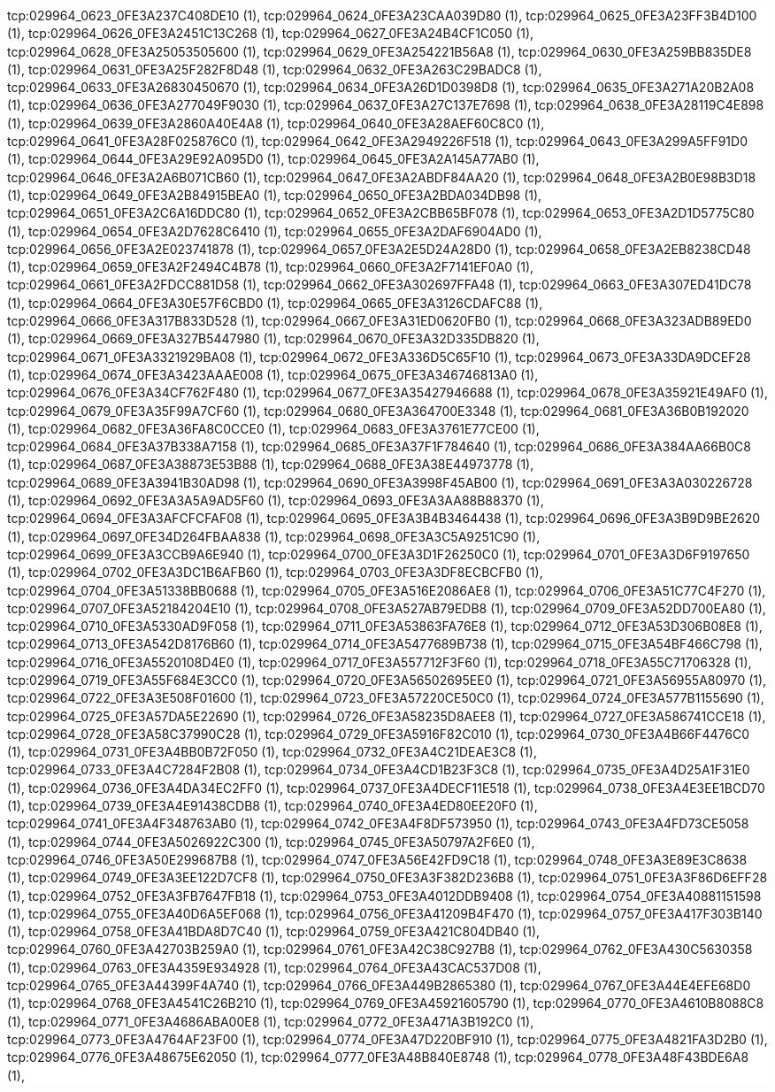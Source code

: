 tcp:029964_0623_0FE3A237C408DE10 (1), tcp:029964_0624_0FE3A23CAA039D80 (1), tcp:029964_0625_0FE3A23FF3B4D100 (1), tcp:029964_0626_0FE3A2451C13C268 (1), tcp:029964_0627_0FE3A24B4CF1C050 (1), tcp:029964_0628_0FE3A25053505600 (1), tcp:029964_0629_0FE3A254221B56A8 (1), tcp:029964_0630_0FE3A259BB835DE8 (1), tcp:029964_0631_0FE3A25F282F8D48 (1), tcp:029964_0632_0FE3A263C29BADC8 (1), tcp:029964_0633_0FE3A26830450670 (1), tcp:029964_0634_0FE3A26D1D0398D8 (1), tcp:029964_0635_0FE3A271A20B2A08 (1), tcp:029964_0636_0FE3A277049F9030 (1), tcp:029964_0637_0FE3A27C137E7698 (1), tcp:029964_0638_0FE3A28119C4E898 (1), tcp:029964_0639_0FE3A2860A40E4A8 (1), tcp:029964_0640_0FE3A28AEF60C8C0 (1), tcp:029964_0641_0FE3A28F025876C0 (1), tcp:029964_0642_0FE3A2949226F518 (1), tcp:029964_0643_0FE3A299A5FF91D0 (1), tcp:029964_0644_0FE3A29E92A095D0 (1), tcp:029964_0645_0FE3A2A145A77AB0 (1), tcp:029964_0646_0FE3A2A6B071CB60 (1), tcp:029964_0647_0FE3A2ABDF84AA20 (1), tcp:029964_0648_0FE3A2B0E98B3D18 (1), tcp:029964_0649_0FE3A2B84915BEA0 (1), tcp:029964_0650_0FE3A2BDA034DB98 (1), tcp:029964_0651_0FE3A2C6A16DDC80 (1), tcp:029964_0652_0FE3A2CBB65BF078 (1), tcp:029964_0653_0FE3A2D1D5775C80 (1), tcp:029964_0654_0FE3A2D7628C6410 (1), tcp:029964_0655_0FE3A2DAF6904AD0 (1), tcp:029964_0656_0FE3A2E023741878 (1), tcp:029964_0657_0FE3A2E5D24A28D0 (1), tcp:029964_0658_0FE3A2EB8238CD48 (1), tcp:029964_0659_0FE3A2F2494C4B78 (1), tcp:029964_0660_0FE3A2F7141EF0A0 (1), tcp:029964_0661_0FE3A2FDCC881D58 (1), tcp:029964_0662_0FE3A302697FFA48 (1), tcp:029964_0663_0FE3A307ED41DC78 (1), tcp:029964_0664_0FE3A30E57F6CBD0 (1), tcp:029964_0665_0FE3A3126CDAFC88 (1), tcp:029964_0666_0FE3A317B833D528 (1), tcp:029964_0667_0FE3A31ED0620FB0 (1), tcp:029964_0668_0FE3A323ADB89ED0 (1), tcp:029964_0669_0FE3A327B5447980 (1), tcp:029964_0670_0FE3A32D335DB820 (1), tcp:029964_0671_0FE3A3321929BA08 (1), tcp:029964_0672_0FE3A336D5C65F10 (1), tcp:029964_0673_0FE3A33DA9DCEF28 (1), tcp:029964_0674_0FE3A3423AAAE008 (1), tcp:029964_0675_0FE3A346746813A0 (1), tcp:029964_0676_0FE3A34CF762F480 (1), tcp:029964_0677_0FE3A35427946688 (1), tcp:029964_0678_0FE3A35921E49AF0 (1), tcp:029964_0679_0FE3A35F99A7CF60 (1), tcp:029964_0680_0FE3A364700E3348 (1), tcp:029964_0681_0FE3A36B0B192020 (1), tcp:029964_0682_0FE3A36FA8C0CCE0 (1), tcp:029964_0683_0FE3A3761E77CE00 (1), tcp:029964_0684_0FE3A37B338A7158 (1), tcp:029964_0685_0FE3A37F1F784640 (1), tcp:029964_0686_0FE3A384AA66B0C8 (1), tcp:029964_0687_0FE3A38873E53B88 (1), tcp:029964_0688_0FE3A38E44973778 (1), tcp:029964_0689_0FE3A3941B30AD98 (1), tcp:029964_0690_0FE3A3998F45AB00 (1), tcp:029964_0691_0FE3A3A030226728 (1), tcp:029964_0692_0FE3A3A5A9AD5F60 (1), tcp:029964_0693_0FE3A3AA88B88370 (1), tcp:029964_0694_0FE3A3AFCFCFAF08 (1), tcp:029964_0695_0FE3A3B4B3464438 (1), tcp:029964_0696_0FE3A3B9D9BE2620 (1), tcp:029964_0697_0FE34D264FBAA838 (1), tcp:029964_0698_0FE3A3C5A9251C90 (1), tcp:029964_0699_0FE3A3CCB9A6E940 (1), tcp:029964_0700_0FE3A3D1F26250C0 (1), tcp:029964_0701_0FE3A3D6F9197650 (1), tcp:029964_0702_0FE3A3DC1B6AFB60 (1), tcp:029964_0703_0FE3A3DF8ECBCFB0 (1), tcp:029964_0704_0FE3A51338BB0688 (1), tcp:029964_0705_0FE3A516E2086AE8 (1), tcp:029964_0706_0FE3A51C77C4F270 (1), tcp:029964_0707_0FE3A52184204E10 (1), tcp:029964_0708_0FE3A527AB79EDB8 (1), tcp:029964_0709_0FE3A52DD700EA80 (1), tcp:029964_0710_0FE3A5330AD9F058 (1), tcp:029964_0711_0FE3A53863FA76E8 (1), tcp:029964_0712_0FE3A53D306B08E8 (1), tcp:029964_0713_0FE3A542D8176B60 (1), tcp:029964_0714_0FE3A5477689B738 (1), tcp:029964_0715_0FE3A54BF466C798 (1), tcp:029964_0716_0FE3A5520108D4E0 (1), tcp:029964_0717_0FE3A557712F3F60 (1), tcp:029964_0718_0FE3A55C71706328 (1), tcp:029964_0719_0FE3A55F684E3CC0 (1), tcp:029964_0720_0FE3A56502695EE0 (1), tcp:029964_0721_0FE3A56955A80970 (1), tcp:029964_0722_0FE3A3E508F01600 (1), tcp:029964_0723_0FE3A57220CE50C0 (1), tcp:029964_0724_0FE3A577B1155690 (1), tcp:029964_0725_0FE3A57DA5E22690 (1), tcp:029964_0726_0FE3A58235D8AEE8 (1), tcp:029964_0727_0FE3A586741CCE18 (1), tcp:029964_0728_0FE3A58C37990C28 (1), tcp:029964_0729_0FE3A5916F82C010 (1), tcp:029964_0730_0FE3A4B66F4476C0 (1), tcp:029964_0731_0FE3A4BB0B72F050 (1), tcp:029964_0732_0FE3A4C21DEAE3C8 (1), tcp:029964_0733_0FE3A4C7284F2B08 (1), tcp:029964_0734_0FE3A4CD1B23F3C8 (1), tcp:029964_0735_0FE3A4D25A1F31E0 (1), tcp:029964_0736_0FE3A4DA34EC2FF0 (1), tcp:029964_0737_0FE3A4DECF11E518 (1), tcp:029964_0738_0FE3A4E3EE1BCD70 (1), tcp:029964_0739_0FE3A4E91438CDB8 (1), tcp:029964_0740_0FE3A4ED80EE20F0 (1), tcp:029964_0741_0FE3A4F348763AB0 (1), tcp:029964_0742_0FE3A4F8DF573950 (1), tcp:029964_0743_0FE3A4FD73CE5058 (1), tcp:029964_0744_0FE3A5026922C300 (1), tcp:029964_0745_0FE3A50797A2F6E0 (1), tcp:029964_0746_0FE3A50E299687B8 (1), tcp:029964_0747_0FE3A56E42FD9C18 (1), tcp:029964_0748_0FE3A3E89E3C8638 (1), tcp:029964_0749_0FE3A3EE122D7CF8 (1), tcp:029964_0750_0FE3A3F382D236B8 (1), tcp:029964_0751_0FE3A3F86D6EFF28 (1), tcp:029964_0752_0FE3A3FB7647FB18 (1), tcp:029964_0753_0FE3A4012DDB9408 (1), tcp:029964_0754_0FE3A40881151598 (1), tcp:029964_0755_0FE3A40D6A5EF068 (1), tcp:029964_0756_0FE3A41209B4F470 (1), tcp:029964_0757_0FE3A417F303B140 (1), tcp:029964_0758_0FE3A41BDA8D7C40 (1), tcp:029964_0759_0FE3A421C804DB40 (1), tcp:029964_0760_0FE3A42703B259A0 (1), tcp:029964_0761_0FE3A42C38C927B8 (1), tcp:029964_0762_0FE3A430C5630358 (1), tcp:029964_0763_0FE3A4359E934928 (1), tcp:029964_0764_0FE3A43CAC537D08 (1), tcp:029964_0765_0FE3A44399F4A740 (1), tcp:029964_0766_0FE3A449B2865380 (1), tcp:029964_0767_0FE3A44E4EFE68D0 (1), tcp:029964_0768_0FE3A4541C26B210 (1), tcp:029964_0769_0FE3A45921605790 (1), tcp:029964_0770_0FE3A4610B8088C8 (1), tcp:029964_0771_0FE3A4686ABA00E8 (1), tcp:029964_0772_0FE3A471A3B192C0 (1), tcp:029964_0773_0FE3A4764AF23F00 (1), tcp:029964_0774_0FE3A47D220BF910 (1), tcp:029964_0775_0FE3A4821FA3D2B0 (1), tcp:029964_0776_0FE3A48675E62050 (1), tcp:029964_0777_0FE3A48B840E8748 (1), tcp:029964_0778_0FE3A48F43BDE6A8 (1),